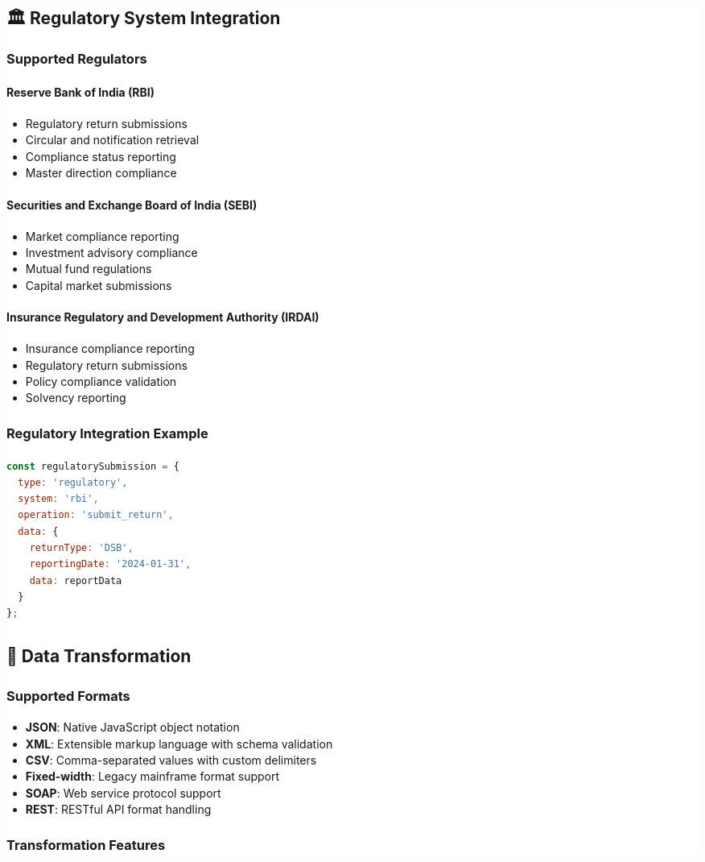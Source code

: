 
## 🏛️ Regulatory System Integration

### Supported Regulators

#### Reserve Bank of India (RBI)
- Regulatory return submissions
- Circular and notification retrieval
- Compliance status reporting
- Master direction compliance

#### Securities and Exchange Board of India (SEBI)
- Market compliance reporting
- Investment advisory compliance
- Mutual fund regulations
- Capital market submissions

#### Insurance Regulatory and Development Authority (IRDAI)
- Insurance compliance reporting
- Regulatory return submissions
- Policy compliance validation
- Solvency reporting

### Regulatory Integration Example

```javascript
const regulatorySubmission = {
  type: 'regulatory',
  system: 'rbi',
  operation: 'submit_return',
  data: {
    returnType: 'DSB',
    reportingDate: '2024-01-31',
    data: reportData
  }
};
```

## 🔄 Data Transformation

### Supported Formats

- **JSON**: Native JavaScript object notation
- **XML**: Extensible markup language with schema validation
- **CSV**: Comma-separated values with custom delimiters
- **Fixed-width**: Legacy mainframe format support
- **SOAP**: Web service protocol support
- **REST**: RESTful API format handling

### Transformation Features
